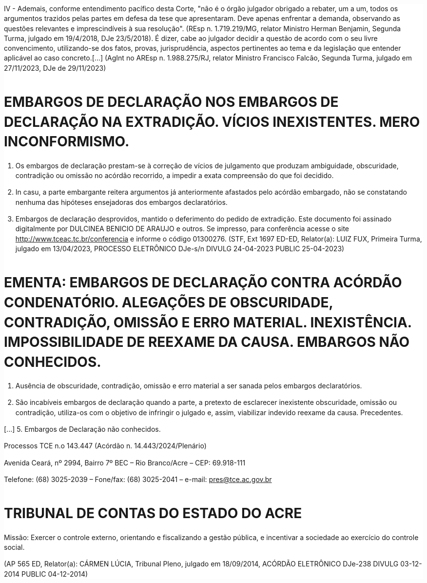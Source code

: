 IV - Ademais, conforme entendimento pacífico desta Corte, "não é o órgão julgador obrigado a rebater, um a um, todos os argumentos trazidos pelas partes em defesa da tese que apresentaram. Deve apenas enfrentar a demanda, observando as questões relevantes e imprescindíveis à sua resolução". (REsp n. 1.719.219/MG, relator Ministro Herman Benjamin, Segunda Turma, julgado em 19/4/2018, DJe 23/5/2018). É dizer, cabe ao julgador decidir a questão de acordo com o seu livre convencimento, utilizando-se dos fatos, provas, jurisprudência, aspectos pertinentes ao tema e da legislação que entender aplicável ao caso concreto.[...] (AgInt no AREsp n. 1.988.275/RJ, relator Ministro Francisco Falcão, Segunda Turma, julgado em 27/11/2023, DJe de 29/11/2023)

# EMBARGOS DE DECLARAÇÃO NOS EMBARGOS DE DECLARAÇÃO NA EXTRADIÇÃO. VÍCIOS INEXISTENTES. MERO INCONFORMISMO.

1. Os embargos de declaração prestam-se à correção de vícios de julgamento que produzam ambiguidade, obscuridade, contradição ou omissão no acórdão recorrido, a impedir a exata compreensão do que foi decidido.

2. In casu, a parte embargante reitera argumentos já anteriormente afastados pelo acórdão embargado, não se constatando nenhuma das hipóteses ensejadoras dos embargos declaratórios.

3. Embargos de declaração desprovidos, mantido o deferimento do pedido de extradição. Este documento foi assinado digitalmente por DULCINEA BENICIO DE ARAUJO e outros. Se impresso, para conferência acesse o site http://www.tceac.tc.br/conferencia e informe o código 01300276. (STF, Ext 1697 ED-ED, Relator(a): LUIZ FUX, Primeira Turma, julgado em 13/04/2023, PROCESSO ELETRÔNICO DJe-s/n DIVULG 24-04-2023 PUBLIC 25-04-2023)

# EMENTA: EMBARGOS DE DECLARAÇÃO CONTRA ACÓRDÃO CONDENATÓRIO. ALEGAÇÕES DE OBSCURIDADE, CONTRADIÇÃO, OMISSÃO E ERRO MATERIAL. INEXISTÊNCIA. IMPOSSIBILIDADE DE REEXAME DA CAUSA. EMBARGOS NÃO CONHECIDOS.

1. Ausência de obscuridade, contradição, omissão e erro material a ser sanada pelos embargos declaratórios.

2. São incabíveis embargos de declaração quando a parte, a pretexto de esclarecer inexistente obscuridade, omissão ou contradição, utiliza-os com o objetivo de infringir o julgado e, assim, viabilizar indevido reexame da causa. Precedentes.

[...] 5. Embargos de Declaração não conhecidos.

Processos TCE n.o 143.447 (Acórdão n. 14.443/2024/Plenário)

Avenida Ceará, nº 2994, Bairro 7º BEC – Rio Branco/Acre – CEP: 69.918-111

Telefone: (68) 3025-2039 – Fone/fax: (68) 3025-2041 – e-mail: pres@tce.ac.gov.br

# TRIBUNAL DE CONTAS DO ESTADO DO ACRE

Missão: Exercer o controle externo, orientando e fiscalizando a gestão pública, e incentivar a sociedade ao exercício do controle social.

(AP 565 ED, Relator(a): CÁRMEN LÚCIA, Tribunal Pleno, julgado em 18/09/2014, ACÓRDÃO ELETRÔNICO DJe-238 DIVULG 03-12-2014 PUBLIC 04-12-2014)

